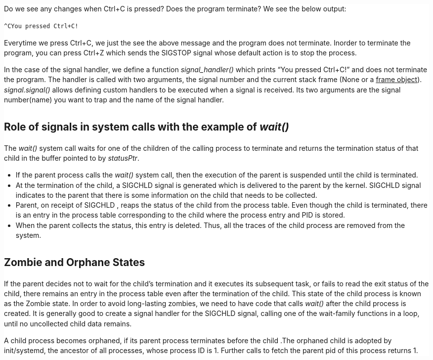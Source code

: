 Do we see any changes when Ctrl+C is pressed? Does the program terminate? 
We see the below output:

```
^CYou pressed Ctrl+C!
```
Everytime we press Ctrl+C, we just the see the above message and the program does not terminate. Inorder to terminate the program, you can press Ctrl+Z which sends the SIGSTOP signal whose default action is to stop the process. 

In the case of the signal handler, we define a function *signal_handler()* which prints “You pressed Ctrl+C!” and does not terminate the program. The handler is called with two arguments, the signal number and the current stack frame (None or a [frame object](https://docs.python.org/3/reference/datamodel.html#frame-objects)). *signal.signal()* allows defining custom handlers to be executed when a signal is received. Its two arguments are the signal number(name) you want to trap and the name of the signal handler.

## Role of signals in system calls with the example of *wait()*

The *wait()* system call waits for one of the children of the calling process to terminate
and returns the termination status of that child in the buffer pointed to by *statusPtr*.

- If the parent process calls the *wait()* system call, then the execution of the parent is suspended until the child is terminated.
- At the termination of the child, a SIGCHLD signal is generated which is delivered to the parent by the kernel. SIGCHLD signal indicates to the parent that there is some information on the child that needs to be collected.
- Parent, on receipt of SIGCHLD , reaps the status of the child from the process table. Even though the child is terminated, there is an entry in the process table corresponding to the child where the process entry and PID is stored.
- When the parent collects the status, this entry is deleted. Thus, all the traces of the child process are removed from the system.

## Zombie and Orphane States

If the parent decides not to wait for the child’s termination and it executes its subsequent task, or fails to read the exit status of the child, there remains an entry in the process table even after the termination of the child. This state of the child process is known as the Zombie state. In order to avoid long-lasting zombies, we need to have code that calls *wait()* after the child process is created. It is generally good to create a signal handler for the SIGCHLD signal, calling one of the wait-family functions in a loop, until no uncollected child data remains.

A child process becomes orphaned, if its parent process terminates before the child .The orphaned child is adopted by init/systemd, the ancestor of all processes, whose process ID is 1. Further calls to fetch the parent pid of this process returns 1.
